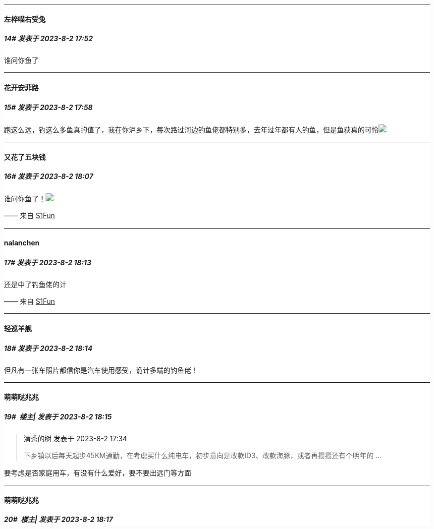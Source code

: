 *****

####  左梓喵右受兔  
##### 14#       发表于 2023-8-2 17:52

谁问你鱼了

*****

####  花开安菲路  
##### 15#       发表于 2023-8-2 17:58

跑这么远，钓这么多鱼真的值了，我在你沪乡下，每次路过河边钓鱼佬都特别多，去年过年都有人钓鱼，但是鱼获真的可怜<img src="https://static.saraba1st.com/image/smiley/face2017/044.png" referrerpolicy="no-referrer">

*****

####  又花了五块钱  
##### 16#       发表于 2023-8-2 18:07

谁问你鱼了！<img src="https://static.saraba1st.com/image/smiley/face2017/024.png" referrerpolicy="no-referrer">

—— 来自 [S1Fun](https://s1fun.koalcat.com)

*****

####  nalanchen  
##### 17#       发表于 2023-8-2 18:13

还是中了钓鱼佬的计

—— 来自 [S1Fun](https://s1fun.koalcat.com)

*****

####  轻巡羊舰  
##### 18#       发表于 2023-8-2 18:14

但凡有一张车照片都信你是汽车使用感受，诡计多端的钓鱼佬！

*****

####  萌萌哒兆兆  
##### 19#         楼主| 发表于 2023-8-2 18:15

<blockquote><a href="httphttps://bbs.saraba1st.com/2b/forum.php?mod=redirect&amp;goto=findpost&amp;pid=61882844&amp;ptid=2146849" target="_blank">清秀的树 发表于 2023-8-2 17:34</a>

下乡镇以后每天起步45KM通勤，在考虑买什么纯电车，初步意向是改款ID3、改款海豚，或者再攒攒还有个明年的 ...</blockquote>
要考虑是否家庭用车，有没有什么爱好，要不要出远门等方面

*****

####  萌萌哒兆兆  
##### 20#         楼主| 发表于 2023-8-2 18:17
